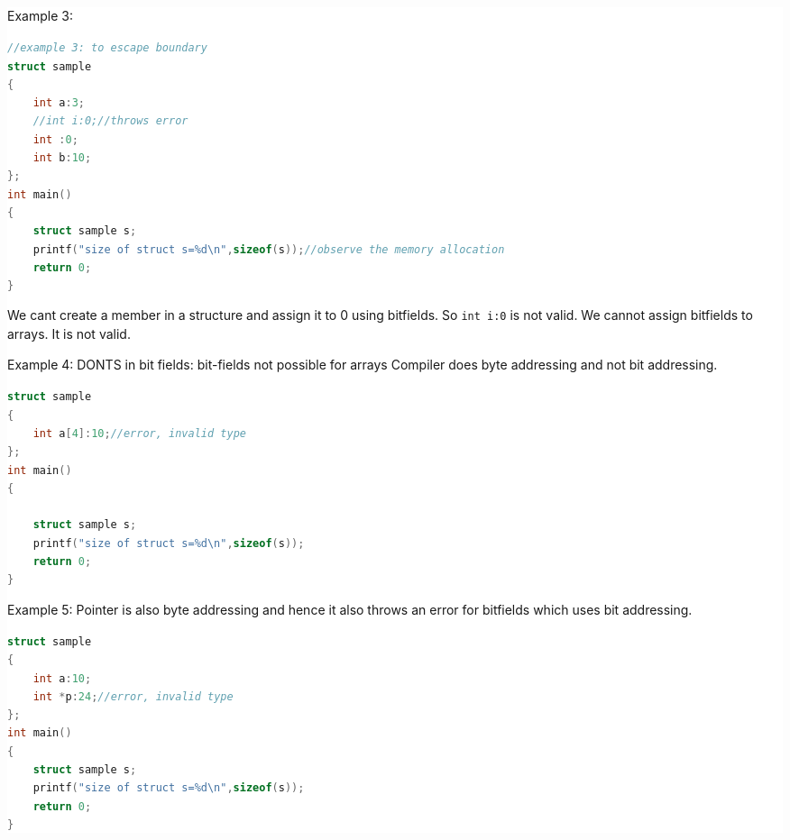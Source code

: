 
Example 3:

```c
//example 3: to escape boundary
struct sample
{
	int a:3;
	//int i:0;//throws error
	int :0;
	int b:10;
};
int main()
{
	struct sample s;
	printf("size of struct s=%d\n",sizeof(s));//observe the memory allocation
	return 0;
}
```
We cant create a member in a structure and assign it to 0 using bitfields. 
So ``int i:0`` is not valid.
We cannot assign bitfields to arrays. It is not valid.

Example 4: DONTS in bit fields: bit-fields not possible for arrays
Compiler does byte addressing and not bit addressing.
```c
struct sample
{
	int a[4]:10;//error, invalid type
};
int main()
{

	struct sample s;
	printf("size of struct s=%d\n",sizeof(s));
	return 0;
}
```

Example 5:
Pointer is also byte addressing and hence it also throws an error for bitfields which uses bit addressing.
```c
struct sample
{
	int a:10;
	int *p:24;//error, invalid type
};
int main()
{
	struct sample s;
	printf("size of struct s=%d\n",sizeof(s));
	return 0;
}
```
